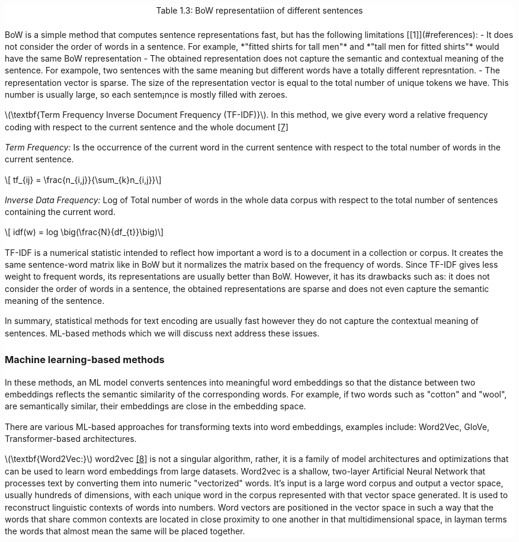 <center> Table 1.3: BoW representatiion of different sentences </center>

<br>
BoW is a simple method that computes sentence representations fast, but has the following limitations [[1]](#references):
- It does not consider the order of words in a sentence. For example, *"fitted shirts for tall men"* and *"tall men for fitted shirts"* would have the same BoW representation
- The obtained representation does not capture the semantic and contextual meaning of the sentence. For exampole, two sentences with the same meaning but different words have a totally different represntation.
- The representation vector is sparse. The size of the representation vector is equal to the total number of unique tokens we have. This number is usually large, so each sentem¡nce is mostly filled with zeroes.

\\(\textbf{Term Frequency Inverse Document Frequency (TF-IDF)}\\). In this method, we give every word a relative frequency coding with respect to the current sentence and the whole document [[7]](#references)

*Term Frequency:* Is the occurrence of the current word in the current sentence with respect to the total number of words in the current sentence.

\\[ tf_{ij} = \frac{n_{i,j}}{\sum_{k}n_{i,j}}\\]

*Inverse Data Frequency:* Log of Total number of words in the whole data corpus with respect to the total number of sentences containing the current word.

\\[ idf(w) = log \big(\frac{N}{df_{t}}\big)\\]

TF-IDF is a numerical statistic intended to reflect how important a word is to a document in a collection or corpus. It creates the same sentence-word matrix like in BoW but it normalizes the matrix based on the frequency of words. Since TF-IDF gives less weight to frequent words, its representations are usually better than BoW. However, it has its drawbacks such as: it does not consider the order of words in a sentence, the obtained representations are sparse and does not even capture the semantic meaning of the sentence.

In summary, statistical methods for text encoding are usually fast however they do not capture the contextual meaning of sentences. ML-based methods which we will discuss next address these issues.


### Machine learning-based methods
In these methods, an ML model converts sentences into meaningful word embeddings so that the distance between two embeddings reflects the semantic similarity of the corresponding words. For example, if two words such as "cotton" and "wool", are semantically similar, their embeddings are close in the embedding space.

There are various ML-based approaches for transforming texts into word embeddings, examples include: Word2Vec, GloVe, Transformer-based architectures.

\\(\textbf{Word2Vec:}\\) word2vec [[8]](#references) is not a singular algorithm, rather, it is a family of model architectures and optimizations that can be used to learn word embeddings from large datasets. Word2vec is a shallow, two-layer Artificial Neural Network that processes text by converting them into numeric "vectorized" words. It’s input is a large word corpus and output a vector space, usually hundreds of dimensions, with each unique word in the corpus represented with that vector space generated. It is used to reconstruct linguistic contexts of words into numbers. Word vectors are positioned in the vector space in such a way that the words that share common contexts are located in close proximity to one another in that multidimensional space, in layman terms the words that almost mean the same will be placed together.
